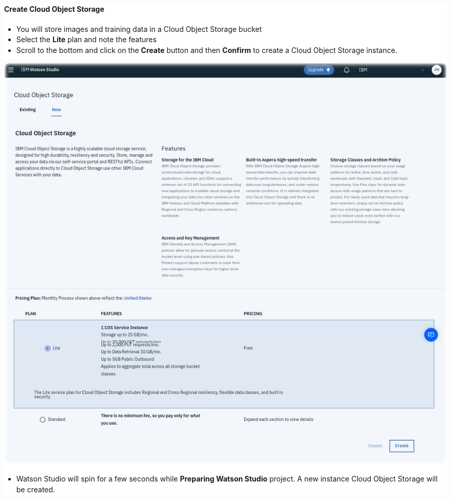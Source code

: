 <div style="page-break-after: always;"></div>

#### Create Cloud Object Storage
- You will store images and training data in a Cloud Object Storage bucket
- Select the **Lite** plan and note the features
- Scroll to the bottom and click on the **Create** button and then **Confirm** to create a Cloud Object Storage instance.

![Cloud Object Storage Service screenshot](screenshots/CloudObjectStorage-Service.png)

<div style="page-break-after: always;"></div>

- Watson Studio will spin for a few seconds while **Preparing Watson Studio** project.  A new instance Cloud Object Storage will be created.
